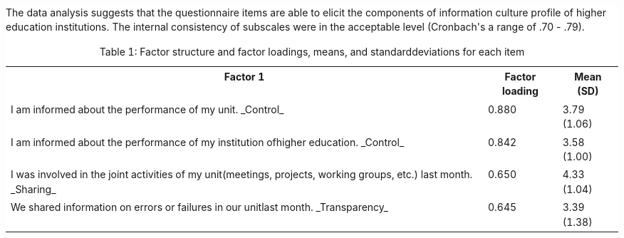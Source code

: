 The data analysis suggests that the questionnaire items are able to elicit the components of information culture profile of higher education institutions. The internal consistency of subscales were in the acceptable level (Cronbach's a range of .70 - .79).

<table class="center"><caption>  
Table 1: Factor structure and factor loadings, means, and standarddeviations for each item</caption>

<tbody>

<tr>

<th>Factor 1</th>

<th>Factor loading</th>

<th>Mean (SD)</th>

</tr>

<tr>

<td>I am informed about the performance of my unit.  
_Control_</td>

<td>0.880</td>

<td>3.79 (1.06)</td>

</tr>

<tr>

<td>I am informed about the performance of my institution ofhigher education.  
_Control_</td>

<td>0.842</td>

<td>3.58 (1.00)</td>

</tr>

<tr>

<td>I was involved in the joint activities of my unit(meetings, projects, working groups, etc.) last month.  
_Sharing_</td>

<td>0.650</td>

<td>4.33 (1.04)</td>

</tr>

<tr>

<td>We shared information on errors or failures in our unitlast month.  
_Transparency_</td>

<td>0.645</td>

<td>3.39 (1.38)</td>
